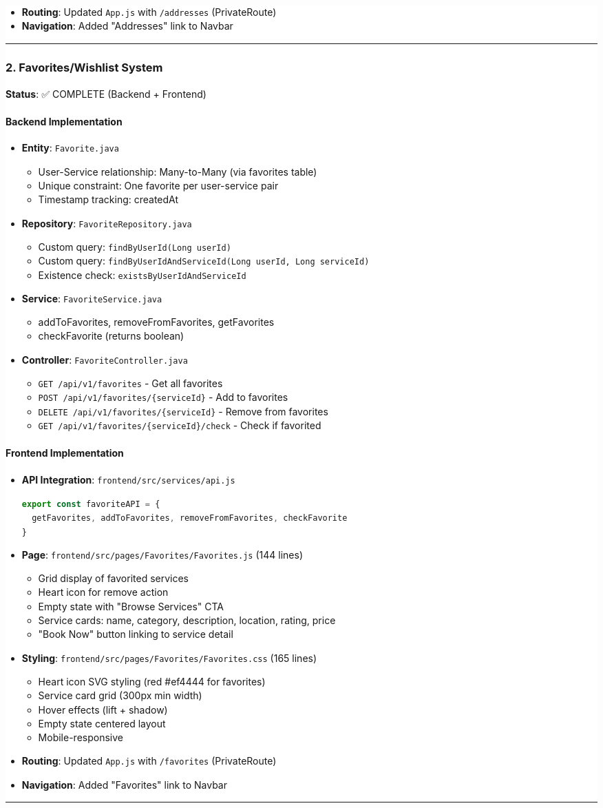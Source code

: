 - **Routing**: Updated `App.js` with `/addresses` (PrivateRoute)
- **Navigation**: Added "Addresses" link to Navbar

---

### 2. Favorites/Wishlist System
**Status**: ✅ COMPLETE (Backend + Frontend)

#### Backend Implementation
- **Entity**: `Favorite.java`
  - User-Service relationship: Many-to-Many (via favorites table)
  - Unique constraint: One favorite per user-service pair
  - Timestamp tracking: createdAt

- **Repository**: `FavoriteRepository.java`
  - Custom query: `findByUserId(Long userId)`
  - Custom query: `findByUserIdAndServiceId(Long userId, Long serviceId)`
  - Existence check: `existsByUserIdAndServiceId`

- **Service**: `FavoriteService.java`
  - addToFavorites, removeFromFavorites, getFavorites
  - checkFavorite (returns boolean)

- **Controller**: `FavoriteController.java`
  - `GET /api/v1/favorites` - Get all favorites
  - `POST /api/v1/favorites/{serviceId}` - Add to favorites
  - `DELETE /api/v1/favorites/{serviceId}` - Remove from favorites
  - `GET /api/v1/favorites/{serviceId}/check` - Check if favorited

#### Frontend Implementation
- **API Integration**: `frontend/src/services/api.js`
  ```javascript
  export const favoriteAPI = {
    getFavorites, addToFavorites, removeFromFavorites, checkFavorite
  }
  ```

- **Page**: `frontend/src/pages/Favorites/Favorites.js` (144 lines)
  - Grid display of favorited services
  - Heart icon for remove action
  - Empty state with "Browse Services" CTA
  - Service cards: name, category, description, location, rating, price
  - "Book Now" button linking to service detail

- **Styling**: `frontend/src/pages/Favorites/Favorites.css` (165 lines)
  - Heart icon SVG styling (red #ef4444 for favorites)
  - Service card grid (300px min width)
  - Hover effects (lift + shadow)
  - Empty state centered layout
  - Mobile-responsive

- **Routing**: Updated `App.js` with `/favorites` (PrivateRoute)
- **Navigation**: Added "Favorites" link to Navbar

---
